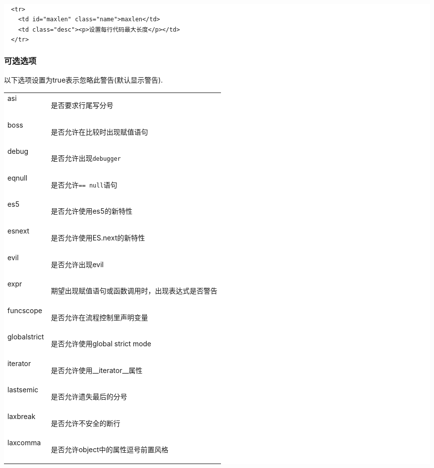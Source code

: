       <tr>
        <td id="maxlen" class="name">maxlen</td>
        <td class="desc"><p>设置每行代码最大长度</p></td>
      </tr>
  </tbody></table>

### 可选选项
以下选项设置为true表示忽略此警告(默认显示警告).

<table class="options table table-bordered table-striped"><tbody><tr>
    <td id="asi" class="name">asi</td>
    <td class="desc"><p>是否要求行尾写分号</p></td>
  </tr>
  <tr>
    <td id="boss" class="name">boss</td>
    <td class="desc"><p>是否允许在比较时出现赋值语句</p></td>
  </tr>
  <tr>
    <td id="debug" class="name">debug</td>
    <td class="desc"><p>是否允许出现<code>debugger</code></p></td>
  </tr>
  <tr>
    <td id="eqnull" class="name">eqnull</td>
    <td class="desc"><p>是否允许<code>== null</code>语句</p></td>
  </tr>
  <tr>
    <td id="es5" class="name">es5</td>
    <td class="desc"><p>是否允许使用es5的新特性</p></td>
  </tr>
  <tr>
    <td id="esnext" class="name">esnext</td>
    <td class="desc"><p>是否允许使用ES.next的新特性</p></td>
  </tr>
  <tr>
    <td id="evil" class="name">evil</td>
    <td class="desc"><p>是否允许出现evil</p></td>
  </tr>
  <tr>
    <td id="expr" class="name">expr</td>
    <td class="desc"><p>期望出现赋值语句或函数调用时，出现表达式是否警告</p></td>
  </tr>
  <tr>
    <td id="funcscope" class="name">funcscope</td>
    <td class="desc"><p>是否允许在流程控制里声明变量</p></td>
    </tr>
    <tr>
      <td id="globalstrict" class="name">globalstrict</td>
      <td class="desc"><p>是否允许使用global strict mode</p></td>
    </tr>
    <tr>
      <td id="iterator" class="name">iterator</td>
      <td class="desc"><p>是否允许使用__iterator__属性</p></td>
    </tr>
    <tr>
      <td id="lastsemic" class="name">lastsemic</td>
      <td class="desc"><p>是否允许遗失最后的分号</p></td>
    </tr>
    <tr>
      <td id="laxbreak" class="name">laxbreak</td>
      <td class="desc"><p>是否允许不安全的断行</p></td>
    </tr>
    <tr>
      <td id="laxcomma" class="name">laxcomma</td>
      <td class="desc"><p>是否允许object中的属性逗号前置风格</p></td>
